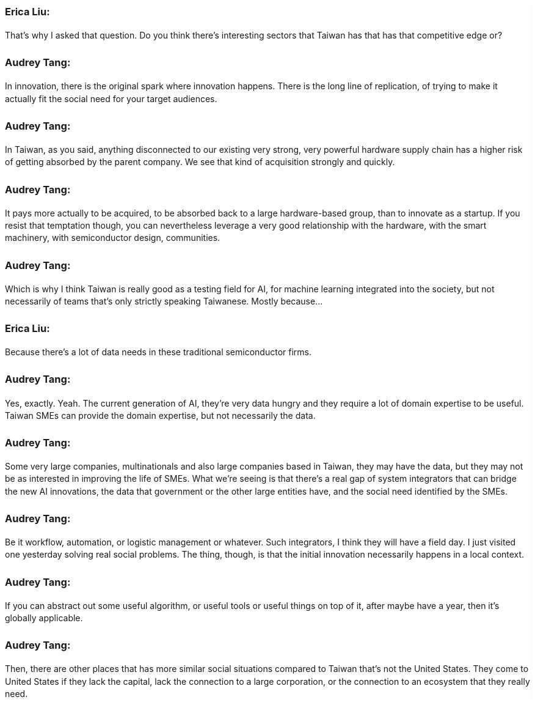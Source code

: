 ### Erica Liu:
That’s why I asked that question. Do you think there’s interesting sectors that Taiwan has that has that competitive edge or?

### Audrey Tang:
In innovation, there is the original spark where innovation happens. There is the long line of replication, of trying to make it actually fit the social need for your target audiences.

### Audrey Tang:
In Taiwan, as you said, anything disconnected to our existing very strong, very powerful hardware supply chain has a higher risk of getting absorbed by the parent company. We see that kind of acquisition strongly and quickly.

### Audrey Tang:
It pays more actually to be acquired, to be absorbed back to a large hardware-based group, than to innovate as a startup. If you resist that temptation though, you can nevertheless leverage a very good relationship with the hardware, with the smart machinery, with semiconductor design, communities.

### Audrey Tang:
Which is why I think Taiwan is really good as a testing field for AI, for machine learning integrated into the society, but not necessarily of teams that’s only strictly speaking Taiwanese. Mostly because...

### Erica Liu:
Because there’s a lot of data needs in these traditional semiconductor firms.

### Audrey Tang:
Yes, exactly. Yeah. The current generation of AI, they’re very data hungry and they require a lot of domain expertise to be useful. Taiwan SMEs can provide the domain expertise, but not necessarily the data.

### Audrey Tang:
Some very large companies, multinationals and also large companies based in Taiwan, they may have the data, but they may not be as interested in improving the life of SMEs. What we’re seeing is that there’s a real gap of system integrators that can bridge the new AI innovations, the data that government or the other large entities have, and the social need identified by the SMEs.

### Audrey Tang:
Be it workflow, automation, or logistic management or whatever. Such integrators, I think they will have a field day. I just visited one yesterday solving real social problems. The thing, though, is that the initial innovation necessarily happens in a local context.

### Audrey Tang:
If you can abstract out some useful algorithm, or useful tools or useful things on top of it, after maybe have a year, then it’s globally applicable.

### Audrey Tang:
Then, there are other places that has more similar social situations compared to Taiwan that’s not the United States. They come to United States if they lack the capital, lack the connection to a large corporation, or the connection to an ecosystem that they really need.
